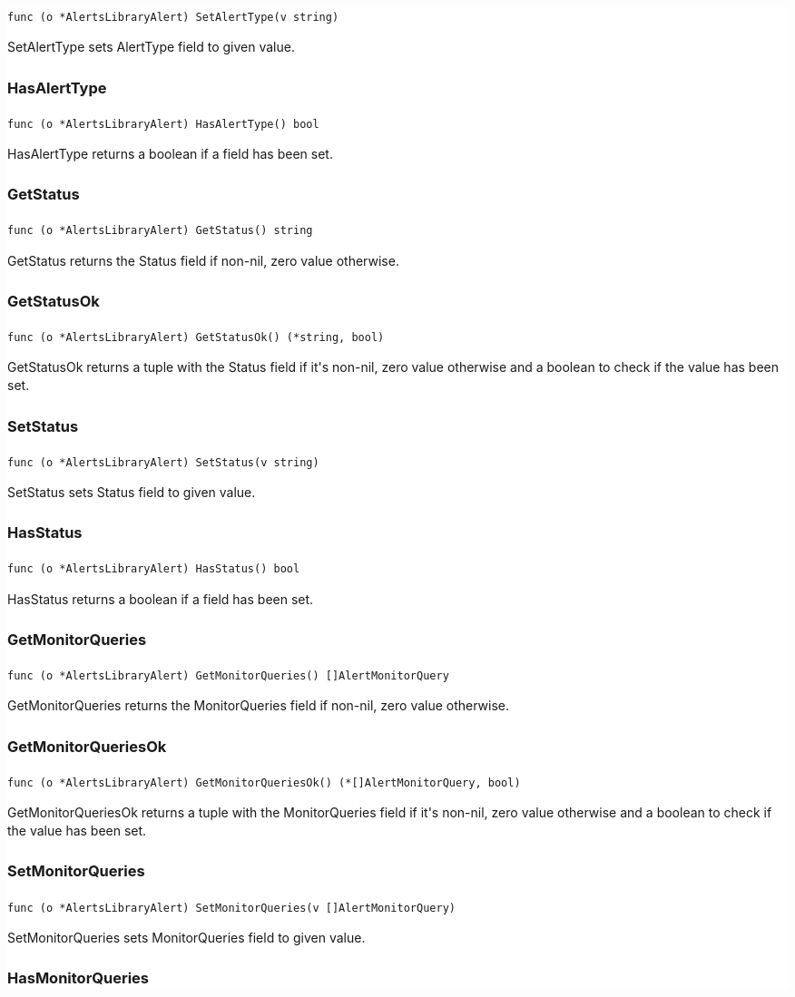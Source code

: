 `func (o *AlertsLibraryAlert) SetAlertType(v string)`

SetAlertType sets AlertType field to given value.

### HasAlertType

`func (o *AlertsLibraryAlert) HasAlertType() bool`

HasAlertType returns a boolean if a field has been set.

### GetStatus

`func (o *AlertsLibraryAlert) GetStatus() string`

GetStatus returns the Status field if non-nil, zero value otherwise.

### GetStatusOk

`func (o *AlertsLibraryAlert) GetStatusOk() (*string, bool)`

GetStatusOk returns a tuple with the Status field if it's non-nil, zero value otherwise
and a boolean to check if the value has been set.

### SetStatus

`func (o *AlertsLibraryAlert) SetStatus(v string)`

SetStatus sets Status field to given value.

### HasStatus

`func (o *AlertsLibraryAlert) HasStatus() bool`

HasStatus returns a boolean if a field has been set.

### GetMonitorQueries

`func (o *AlertsLibraryAlert) GetMonitorQueries() []AlertMonitorQuery`

GetMonitorQueries returns the MonitorQueries field if non-nil, zero value otherwise.

### GetMonitorQueriesOk

`func (o *AlertsLibraryAlert) GetMonitorQueriesOk() (*[]AlertMonitorQuery, bool)`

GetMonitorQueriesOk returns a tuple with the MonitorQueries field if it's non-nil, zero value otherwise
and a boolean to check if the value has been set.

### SetMonitorQueries

`func (o *AlertsLibraryAlert) SetMonitorQueries(v []AlertMonitorQuery)`

SetMonitorQueries sets MonitorQueries field to given value.

### HasMonitorQueries
